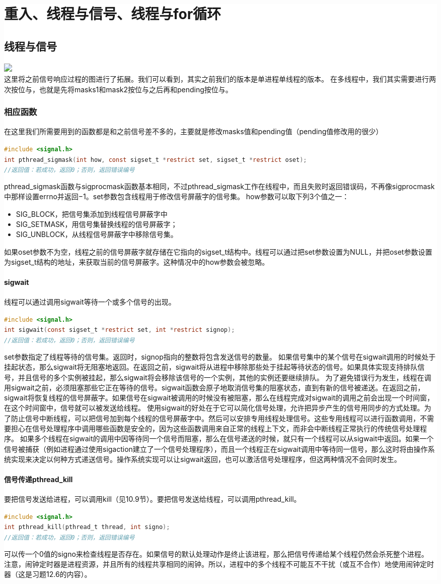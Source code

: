# 重入、线程与信号、线程与for循环

## 线程与信号
![](https://pic.downk.cc/item/5fc63673f81f7e3bd97efa1c.jpg)  
这里将之前信号响应过程的图进行了拓展。我们可以看到，其实之前我们的版本是单进程单线程的版本。
在多线程中，我们其实需要进行两次按位与，也就是先将masks1和mask2按位与之后再和pending按位与。

### 相应函数
在这里我们所需要用到的函数都是和之前信号差不多的，主要就是修改masks值和pending值（pending值修改用的很少）
```c
#include <signal.h>
int pthread_sigmask(int how, const sigset_t *restrict set, sigset_t *restrict oset);
//返回值：若成功，返回0；否则，返回错误编号
```
pthread_sigmask函数与sigprocmask函数基本相同，不过pthread_sigmask工作在线程中，而且失败时返回错误码，不再像sigprocmask中那样设置errno并返回−1。set参数包含线程用于修改信号屏蔽字的信号集。
how参数可以取下列3个值之一：
+ SIG_BLOCK，把信号集添加到线程信号屏蔽字中
+ SIG_SETMASK，用信号集替换线程的信号屏蔽字；
+ SIG_UNBLOCK，从线程信号屏蔽字中移除信号集。

如果oset参数不为空，线程之前的信号屏蔽字就存储在它指向的sigset_t结构中。线程可以通过把set参数设置为NULL，并把oset参数设置为sigset_t结构的地址，来获取当前的信号屏蔽字。这种情况中的how参数会被忽略。

#### sigwait
线程可以通过调用sigwait等待一个或多个信号的出现。
```c
#include <signal.h>
int sigwait(const sigset_t *restrict set, int *restrict signop);
//返回值：若成功，返回0；否则，返回错误编号
```
set参数指定了线程等待的信号集。返回时，signop指向的整数将包含发送信号的数量。
如果信号集中的某个信号在sigwait调用的时候处于挂起状态，那么sigwait将无阻塞地返回。在返回之前，sigwait将从进程中移除那些处于挂起等待状态的信号。如果具体实现支持排队信号，并且信号的多个实例被挂起，那么sigwait将会移除该信号的一个实例，其他的实例还要继续排队。
为了避免错误行为发生，线程在调用sigwait之前，必须阻塞那些它正在等待的信号。sigwait函数会原子地取消信号集的阻塞状态，直到有新的信号被递送。在返回之前，sigwait将恢复线程的信号屏蔽字。如果信号在sigwait被调用的时候没有被阻塞，那么在线程完成对sigwait的调用之前会出现一个时间窗，在这个时间窗中，信号就可以被发送给线程。
使用sigwait的好处在于它可以简化信号处理，允许把异步产生的信号用同步的方式处理。为了防止信号中断线程，可以把信号加到每个线程的信号屏蔽字中。然后可以安排专用线程处理信号。这些专用线程可以进行函数调用，不需要担心在信号处理程序中调用哪些函数是安全的，因为这些函数调用来自正常的线程上下文，而非会中断线程正常执行的传统信号处理程序。
如果多个线程在sigwait的调用中因等待同一个信号而阻塞，那么在信号递送的时候，就只有一个线程可以从sigwait中返回。如果一个信号被捕获（例如进程通过使用sigaction建立了一个信号处理程序），而且一个线程正在sigwait调用中等待同一信号，那么这时将由操作系统实现来决定以何种方式递送信号。操作系统实现可以让sigwait返回，也可以激活信号处理程序，但这两种情况不会同时发生。

#### 信号传递pthread_kill
要把信号发送给进程，可以调用kill（见10.9节）。要把信号发送给线程，可以调用pthread_kill。
```c
#include <signal.h>
int pthread_kill(pthread_t thread, int signo);
//返回值：若成功，返回0；否则，返回错误编号
```
可以传一个0值的signo来检查线程是否存在。如果信号的默认处理动作是终止该进程，那么把信号传递给某个线程仍然会杀死整个进程。
注意，闹钟定时器是进程资源，并且所有的线程共享相同的闹钟。所以，进程中的多个线程不可能互不干扰（或互不合作）地使用闹钟定时器（这是习题12.6的内容）。

















